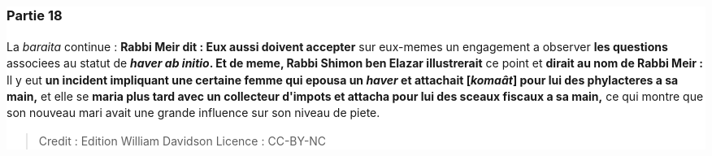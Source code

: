 ### Partie 18
La <i>baraita</i> continue : <b>Rabbi Meir dit : Eux aussi doivent accepter</b> sur eux-memes un engagement a observer <b>les questions</b> associees au statut de <b><i>haver</i> <i>ab initio</i>. Et de meme, Rabbi Shimon ben Elazar illustrerait</b> ce point et <b>dirait au nom de Rabbi Meir : </b> Il y eut <b>un incident impliquant une certaine femme qui epousa un <i>haver</i> et attachait [<i>komaât</i>] pour lui des phylacteres a sa main,</b> et elle se <b>maria plus tard avec un collecteur d'impots et attacha pour lui des sceaux fiscaux a sa main,</b> ce qui montre que son nouveau mari avait une grande influence sur son niveau de piete.

>Credit : Edition William Davidson
>Licence : CC-BY-NC